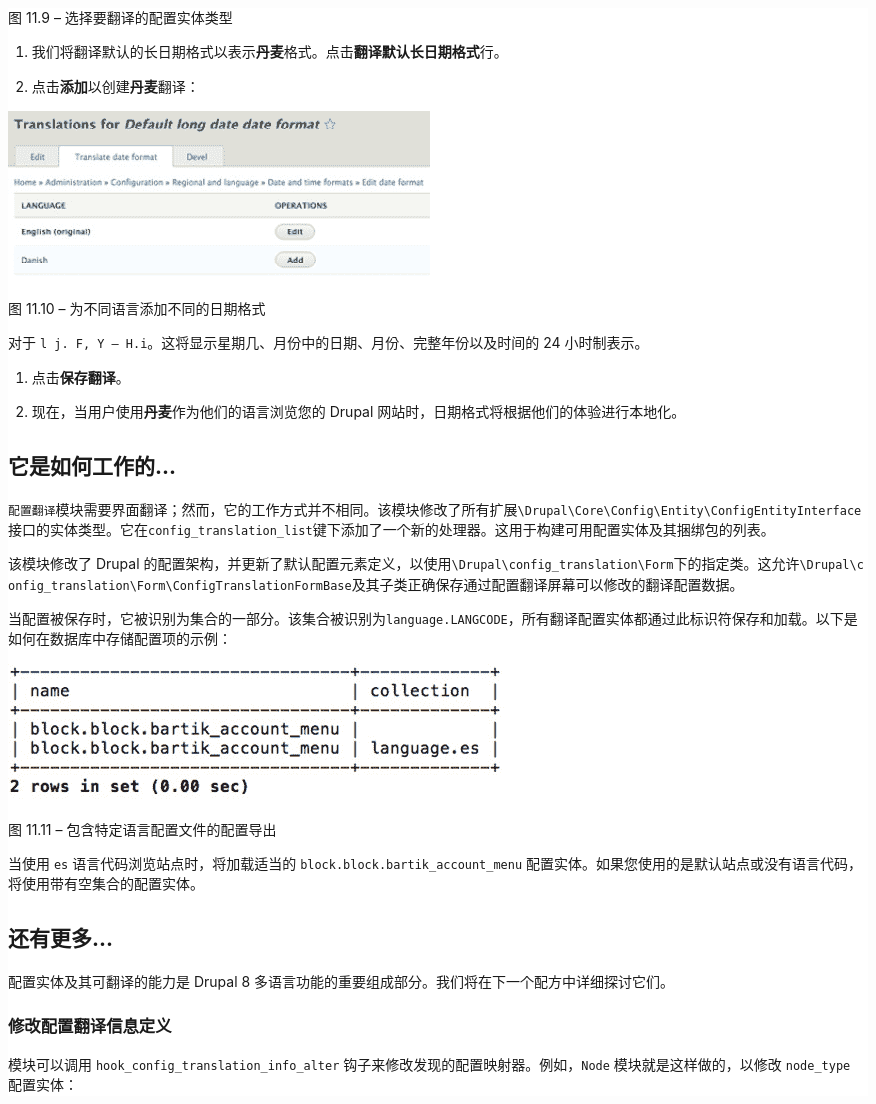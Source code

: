 图 11.9 – 选择要翻译的配置实体类型

1.  我们将翻译默认的长日期格式以表示**丹麦**格式。点击**翻译默认长日期格式**行。

1.  点击**添加**以创建**丹麦**翻译：

![图 11.10 – 为不同语言添加不同的日期格式](img/Figure_11.10_B18548.jpg)

图 11.10 – 为不同语言添加不同的日期格式

对于 `l j. F, Y – H.i`。这将显示星期几、月份中的日期、月份、完整年份以及时间的 24 小时制表示。

1.  点击**保存翻译**。

1.  现在，当用户使用**丹麦**作为他们的语言浏览您的 Drupal 网站时，日期格式将根据他们的体验进行本地化。

## 它是如何工作的...

`配置翻译`模块需要界面翻译；然而，它的工作方式并不相同。该模块修改了所有扩展`\Drupal\Core\Config\Entity\ConfigEntityInterface`接口的实体类型。它在`config_translation_list`键下添加了一个新的处理器。这用于构建可用配置实体及其捆绑包的列表。

该模块修改了 Drupal 的配置架构，并更新了默认配置元素定义，以使用`\Drupal\config_translation\Form`下的指定类。这允许`\Drupal\config_translation\Form\ConfigTranslationFormBase`及其子类正确保存通过配置翻译屏幕可以修改的翻译配置数据。

当配置被保存时，它被识别为集合的一部分。该集合被识别为`language.LANGCODE`，所有翻译配置实体都通过此标识符保存和加载。以下是如何在数据库中存储配置项的示例：

![图 11.11 – 包含特定语言配置文件的配置导出](img/Figure_11.11_B18548.jpg)

图 11.11 – 包含特定语言配置文件的配置导出

当使用 `es` 语言代码浏览站点时，将加载适当的 `block.block.bartik_account_menu` 配置实体。如果您使用的是默认站点或没有语言代码，将使用带有空集合的配置实体。

## 还有更多...

配置实体及其可翻译的能力是 Drupal 8 多语言功能的重要组成部分。我们将在下一个配方中详细探讨它们。

### 修改配置翻译信息定义

模块可以调用 `hook_config_translation_info_alter` 钩子来修改发现的配置映射器。例如，`Node` 模块就是这样做的，以修改 `node_type` 配置实体：
